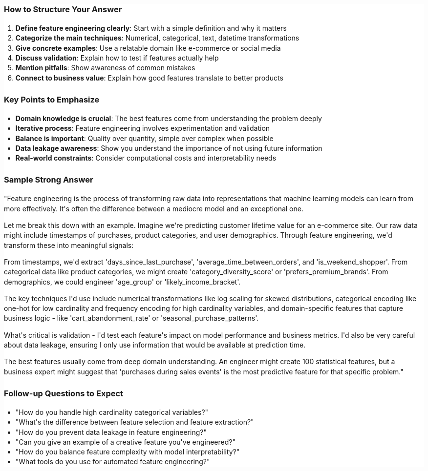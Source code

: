### How to Structure Your Answer

1. **Define feature engineering clearly**: Start with a simple definition and why it matters
2. **Categorize the main techniques**: Numerical, categorical, text, datetime transformations
3. **Give concrete examples**: Use a relatable domain like e-commerce or social media
4. **Discuss validation**: Explain how to test if features actually help
5. **Mention pitfalls**: Show awareness of common mistakes
6. **Connect to business value**: Explain how good features translate to better products

### Key Points to Emphasize

- **Domain knowledge is crucial**: The best features come from understanding the problem deeply
- **Iterative process**: Feature engineering involves experimentation and validation
- **Balance is important**: Quality over quantity, simple over complex when possible
- **Data leakage awareness**: Show you understand the importance of not using future information
- **Real-world constraints**: Consider computational costs and interpretability needs

### Sample Strong Answer

"Feature engineering is the process of transforming raw data into representations that machine learning models can learn from more effectively. It's often the difference between a mediocre model and an exceptional one.

Let me break this down with an example. Imagine we're predicting customer lifetime value for an e-commerce site. Our raw data might include timestamps of purchases, product categories, and user demographics. Through feature engineering, we'd transform these into meaningful signals:

From timestamps, we'd extract 'days_since_last_purchase', 'average_time_between_orders', and 'is_weekend_shopper'. From categorical data like product categories, we might create 'category_diversity_score' or 'prefers_premium_brands'. From demographics, we could engineer 'age_group' or 'likely_income_bracket'.

The key techniques I'd use include numerical transformations like log scaling for skewed distributions, categorical encoding like one-hot for low cardinality and frequency encoding for high cardinality variables, and domain-specific features that capture business logic - like 'cart_abandonment_rate' or 'seasonal_purchase_patterns'.

What's critical is validation - I'd test each feature's impact on model performance and business metrics. I'd also be very careful about data leakage, ensuring I only use information that would be available at prediction time.

The best features usually come from deep domain understanding. An engineer might create 100 statistical features, but a business expert might suggest that 'purchases during sales events' is the most predictive feature for that specific problem."

### Follow-up Questions to Expect

- "How do you handle high cardinality categorical variables?"
- "What's the difference between feature selection and feature extraction?"
- "How do you prevent data leakage in feature engineering?"
- "Can you give an example of a creative feature you've engineered?"
- "How do you balance feature complexity with model interpretability?"
- "What tools do you use for automated feature engineering?"
